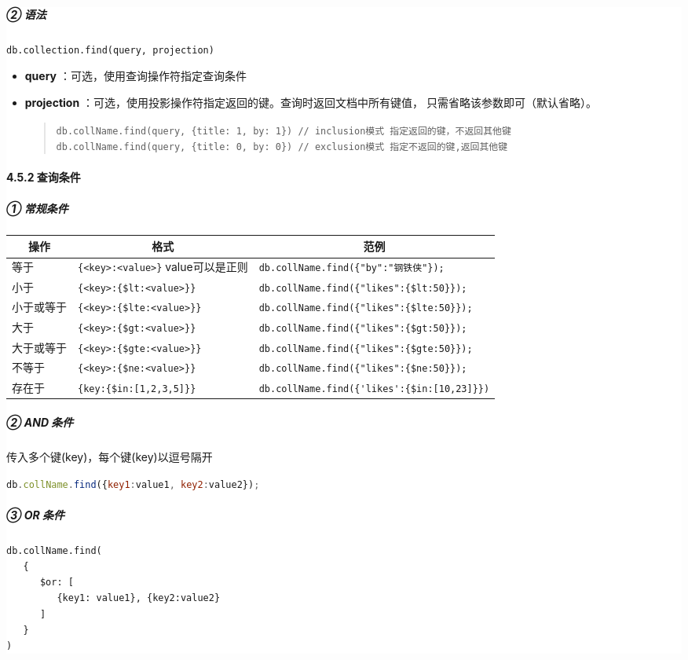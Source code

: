 ##### ② 语法

```
db.collection.find(query, projection)

```

- **query** ：可选，使用查询操作符指定查询条件

- **projection** ：可选，使用投影操作符指定返回的键。查询时返回文档中所有键值， 只需省略该参数即可（默认省略）。

  > ```
  > db.collName.find(query, {title: 1, by: 1}) // inclusion模式 指定返回的键，不返回其他键
  > db.collName.find(query, {title: 0, by: 0}) // exclusion模式 指定不返回的键,返回其他键
  > 
  > ```



#### 4.5.2 查询条件

##### ① 常规条件

| 操作       | 格式                              | 范例                                        |
| ---------- | --------------------------------- | ------------------------------------------- |
| 等于       | `{<key>:<value>}` value可以是正则 | `db.collName.find({"by":"钢铁侠"});`        |
| 小于       | `{<key>:{$lt:<value>}}`           | `db.collName.find({"likes":{$lt:50}});`     |
| 小于或等于 | `{<key>:{$lte:<value>}}`          | `db.collName.find({"likes":{$lte:50}});`    |
| 大于       | `{<key>:{$gt:<value>}}`           | `db.collName.find({"likes":{$gt:50}});`     |
| 大于或等于 | `{<key>:{$gte:<value>}}`          | `db.collName.find({"likes":{$gte:50}});`    |
| 不等于     | `{<key>:{$ne:<value>}}`           | `db.collName.find({"likes":{$ne:50}});`     |
| 存在于     | `{key:{$in:[1,2,3,5]}}`           | `db.collName.find({'likes':{$in:[10,23]}})` |

##### ② AND 条件

传入多个键(key)，每个键(key)以逗号隔开

```Javascript
db.collName.find({key1:value1, key2:value2});

```

##### ③ OR 条件

```
db.collName.find(
   {
      $or: [
         {key1: value1}, {key2:value2}
      ]
   }
)

```
